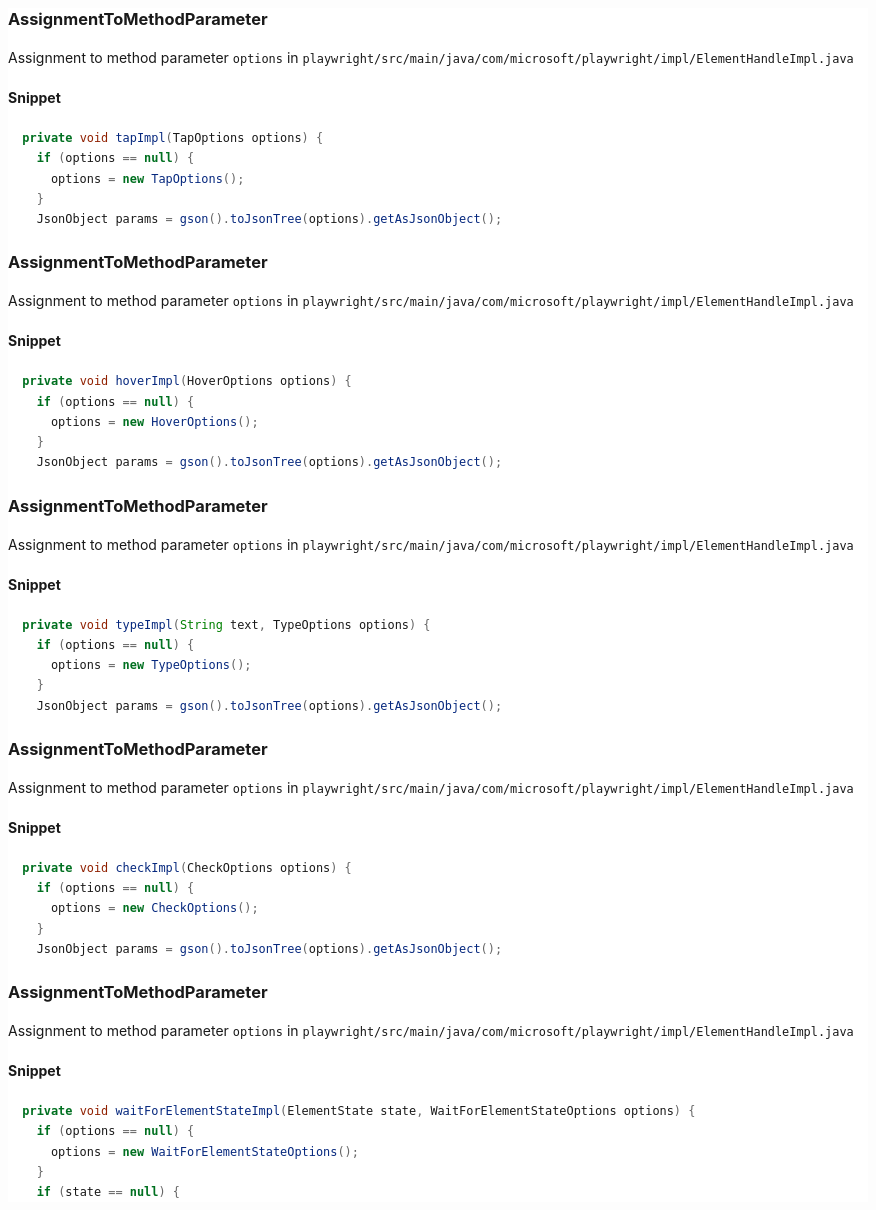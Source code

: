 ### AssignmentToMethodParameter
Assignment to method parameter `options`
in `playwright/src/main/java/com/microsoft/playwright/impl/ElementHandleImpl.java`
#### Snippet
```java
  private void tapImpl(TapOptions options) {
    if (options == null) {
      options = new TapOptions();
    }
    JsonObject params = gson().toJsonTree(options).getAsJsonObject();
```

### AssignmentToMethodParameter
Assignment to method parameter `options`
in `playwright/src/main/java/com/microsoft/playwright/impl/ElementHandleImpl.java`
#### Snippet
```java
  private void hoverImpl(HoverOptions options) {
    if (options == null) {
      options = new HoverOptions();
    }
    JsonObject params = gson().toJsonTree(options).getAsJsonObject();
```

### AssignmentToMethodParameter
Assignment to method parameter `options`
in `playwright/src/main/java/com/microsoft/playwright/impl/ElementHandleImpl.java`
#### Snippet
```java
  private void typeImpl(String text, TypeOptions options) {
    if (options == null) {
      options = new TypeOptions();
    }
    JsonObject params = gson().toJsonTree(options).getAsJsonObject();
```

### AssignmentToMethodParameter
Assignment to method parameter `options`
in `playwright/src/main/java/com/microsoft/playwright/impl/ElementHandleImpl.java`
#### Snippet
```java
  private void checkImpl(CheckOptions options) {
    if (options == null) {
      options = new CheckOptions();
    }
    JsonObject params = gson().toJsonTree(options).getAsJsonObject();
```

### AssignmentToMethodParameter
Assignment to method parameter `options`
in `playwright/src/main/java/com/microsoft/playwright/impl/ElementHandleImpl.java`
#### Snippet
```java
  private void waitForElementStateImpl(ElementState state, WaitForElementStateOptions options) {
    if (options == null) {
      options = new WaitForElementStateOptions();
    }
    if (state == null) {
```
